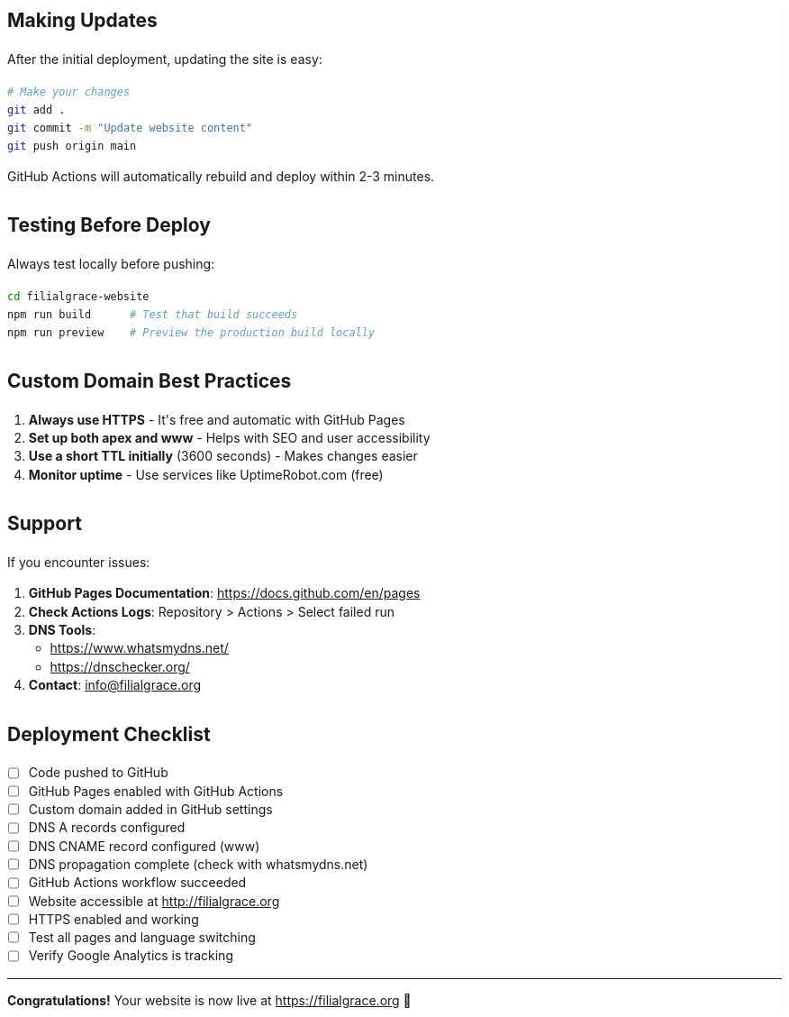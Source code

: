 ## Making Updates

After the initial deployment, updating the site is easy:

```bash
# Make your changes
git add .
git commit -m "Update website content"
git push origin main
```

GitHub Actions will automatically rebuild and deploy within 2-3 minutes.

## Testing Before Deploy

Always test locally before pushing:

```bash
cd filialgrace-website
npm run build      # Test that build succeeds
npm run preview    # Preview the production build locally
```

## Custom Domain Best Practices

1. **Always use HTTPS** - It's free and automatic with GitHub Pages
2. **Set up both apex and www** - Helps with SEO and user accessibility
3. **Use a short TTL initially** (3600 seconds) - Makes changes easier
4. **Monitor uptime** - Use services like UptimeRobot.com (free)

## Support

If you encounter issues:

1. **GitHub Pages Documentation**: https://docs.github.com/en/pages
2. **Check Actions Logs**: Repository > Actions > Select failed run
3. **DNS Tools**: 
   - https://www.whatsmydns.net/
   - https://dnschecker.org/
4. **Contact**: info@filialgrace.org

## Deployment Checklist

- [ ] Code pushed to GitHub
- [ ] GitHub Pages enabled with GitHub Actions
- [ ] Custom domain added in GitHub settings
- [ ] DNS A records configured
- [ ] DNS CNAME record configured (www)
- [ ] DNS propagation complete (check with whatsmydns.net)
- [ ] GitHub Actions workflow succeeded
- [ ] Website accessible at http://filialgrace.org
- [ ] HTTPS enabled and working
- [ ] Test all pages and language switching
- [ ] Verify Google Analytics is tracking

---

**Congratulations!** Your website is now live at https://filialgrace.org 🎉

